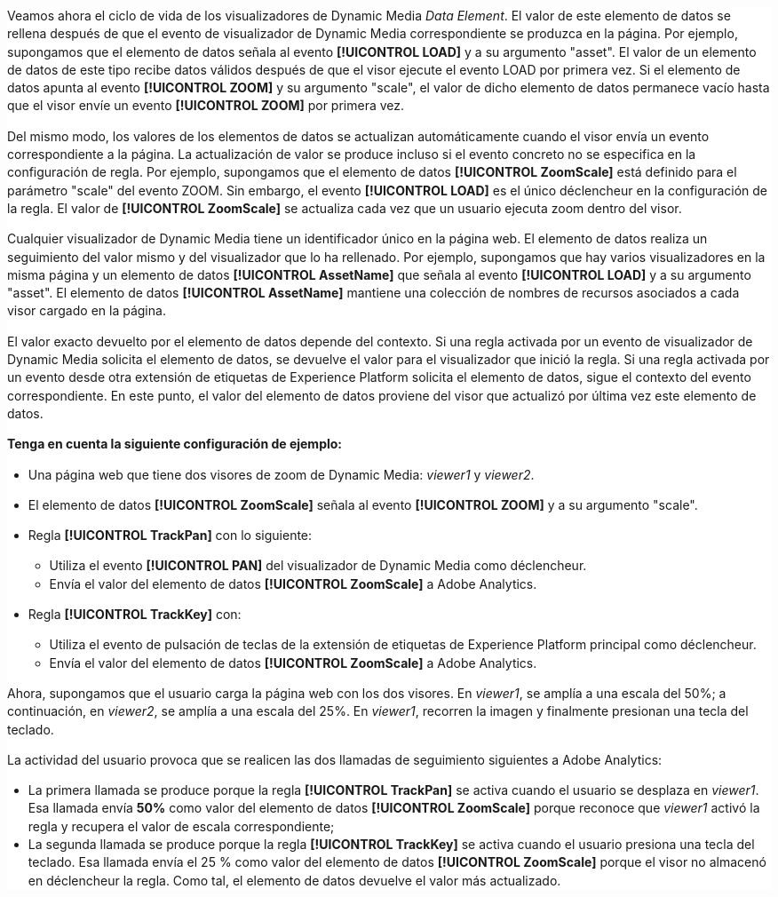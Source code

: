 Veamos ahora el ciclo de vida de los visualizadores de Dynamic Media *Data Element*. El valor de este elemento de datos se rellena después de que el evento de visualizador de Dynamic Media correspondiente se produzca en la página. Por ejemplo, supongamos que el elemento de datos señala al evento **[!UICONTROL LOAD]** y a su argumento &quot;asset&quot;. El valor de un elemento de datos de este tipo recibe datos válidos después de que el visor ejecute el evento LOAD por primera vez. Si el elemento de datos apunta al evento **[!UICONTROL ZOOM]** y su argumento &quot;scale&quot;, el valor de dicho elemento de datos permanece vacío hasta que el visor envíe un evento **[!UICONTROL ZOOM]** por primera vez.

Del mismo modo, los valores de los elementos de datos se actualizan automáticamente cuando el visor envía un evento correspondiente a la página. La actualización de valor se produce incluso si el evento concreto no se especifica en la configuración de regla. Por ejemplo, supongamos que el elemento de datos **[!UICONTROL ZoomScale]** está definido para el parámetro &quot;scale&quot; del evento ZOOM. Sin embargo, el evento **[!UICONTROL LOAD]** es el único déclencheur en la configuración de la regla. El valor de **[!UICONTROL ZoomScale]** se actualiza cada vez que un usuario ejecuta zoom dentro del visor.

Cualquier visualizador de Dynamic Media tiene un identificador único en la página web. El elemento de datos realiza un seguimiento del valor mismo y del visualizador que lo ha rellenado. Por ejemplo, supongamos que hay varios visualizadores en la misma página y un elemento de datos **[!UICONTROL AssetName]** que señala al evento **[!UICONTROL LOAD]** y a su argumento &quot;asset&quot;. El elemento de datos **[!UICONTROL AssetName]** mantiene una colección de nombres de recursos asociados a cada visor cargado en la página.

El valor exacto devuelto por el elemento de datos depende del contexto. Si una regla activada por un evento de visualizador de Dynamic Media solicita el elemento de datos, se devuelve el valor para el visualizador que inició la regla. Si una regla activada por un evento desde otra extensión de etiquetas de Experience Platform solicita el elemento de datos, sigue el contexto del evento correspondiente. En este punto, el valor del elemento de datos proviene del visor que actualizó por última vez este elemento de datos.

**Tenga en cuenta la siguiente configuración de ejemplo:**

* Una página web que tiene dos visores de zoom de Dynamic Media: *viewer1* y *viewer2*.

* El elemento de datos **[!UICONTROL ZoomScale]** señala al evento **[!UICONTROL ZOOM]** y a su argumento &quot;scale&quot;.
* Regla **[!UICONTROL TrackPan]** con lo siguiente:

   * Utiliza el evento **[!UICONTROL PAN]** del visualizador de Dynamic Media como déclencheur.
   * Envía el valor del elemento de datos **[!UICONTROL ZoomScale]** a Adobe Analytics.

* Regla **[!UICONTROL TrackKey]** con:

   * Utiliza el evento de pulsación de teclas de la extensión de etiquetas de Experience Platform principal como déclencheur.
   * Envía el valor del elemento de datos **[!UICONTROL ZoomScale]** a Adobe Analytics.

Ahora, supongamos que el usuario carga la página web con los dos visores. En *viewer1*, se amplía a una escala del 50%; a continuación, en *viewer2*, se amplía a una escala del 25%. En *viewer1*, recorren la imagen y finalmente presionan una tecla del teclado.

La actividad del usuario provoca que se realicen las dos llamadas de seguimiento siguientes a Adobe Analytics:

* La primera llamada se produce porque la regla **[!UICONTROL TrackPan]** se activa cuando el usuario se desplaza en *viewer1*. Esa llamada envía **50%** como valor del elemento de datos **[!UICONTROL ZoomScale]** porque reconoce que *viewer1* activó la regla y recupera el valor de escala correspondiente;
* La segunda llamada se produce porque la regla **[!UICONTROL TrackKey]** se activa cuando el usuario presiona una tecla del teclado. Esa llamada envía el 25 % como valor del elemento de datos **[!UICONTROL ZoomScale]** porque el visor no almacenó en déclencheur la regla. Como tal, el elemento de datos devuelve el valor más actualizado.

